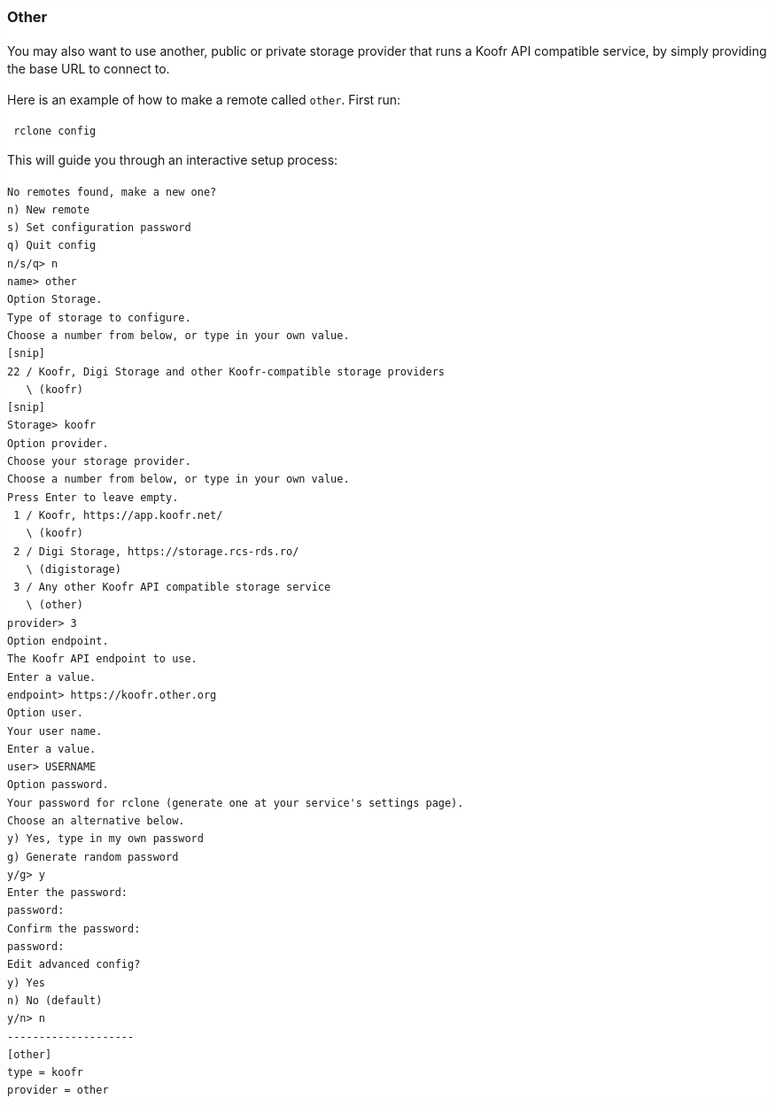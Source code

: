 ```
```

### Other

You may also want to use another, public or private storage provider that runs a Koofr API compatible service, by simply providing the base URL to connect to.

Here is an example of how to make a remote called `other`.  First run:

     rclone config

This will guide you through an interactive setup process:

```
No remotes found, make a new one?
n) New remote
s) Set configuration password
q) Quit config
n/s/q> n
name> other
Option Storage.
Type of storage to configure.
Choose a number from below, or type in your own value.
[snip]
22 / Koofr, Digi Storage and other Koofr-compatible storage providers
   \ (koofr)
[snip]
Storage> koofr
Option provider.
Choose your storage provider.
Choose a number from below, or type in your own value.
Press Enter to leave empty.
 1 / Koofr, https://app.koofr.net/
   \ (koofr)
 2 / Digi Storage, https://storage.rcs-rds.ro/
   \ (digistorage)
 3 / Any other Koofr API compatible storage service
   \ (other)
provider> 3
Option endpoint.
The Koofr API endpoint to use.
Enter a value.
endpoint> https://koofr.other.org
Option user.
Your user name.
Enter a value.
user> USERNAME
Option password.
Your password for rclone (generate one at your service's settings page).
Choose an alternative below.
y) Yes, type in my own password
g) Generate random password
y/g> y
Enter the password:
password:
Confirm the password:
password:
Edit advanced config?
y) Yes
n) No (default)
y/n> n
--------------------
[other]
type = koofr
provider = other
```